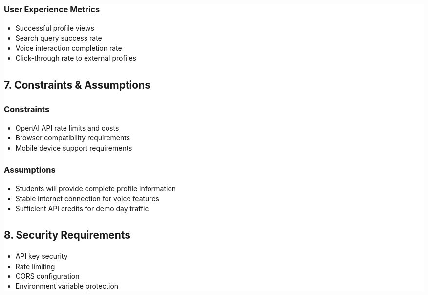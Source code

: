 ### User Experience Metrics
- Successful profile views
- Search query success rate
- Voice interaction completion rate
- Click-through rate to external profiles

## 7. Constraints & Assumptions

### Constraints
- OpenAI API rate limits and costs
- Browser compatibility requirements
- Mobile device support requirements

### Assumptions
- Students will provide complete profile information
- Stable internet connection for voice features
- Sufficient API credits for demo day traffic

## 8. Security Requirements

- API key security
- Rate limiting
- CORS configuration
- Environment variable protection
